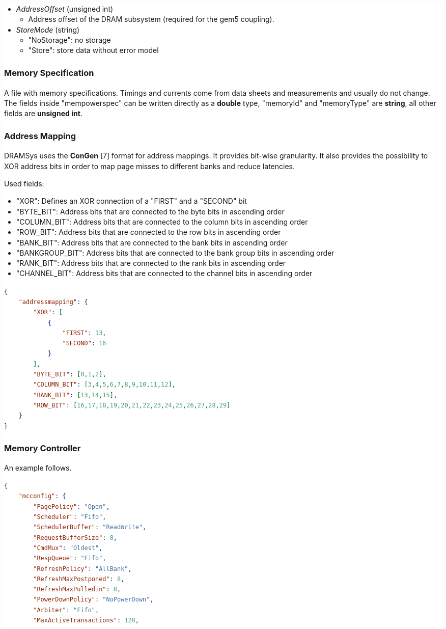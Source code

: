 - *AddressOffset* (unsigned int)
    - Address offset of the DRAM subsystem (required for the gem5 coupling).
- *StoreMode* (string)
    - "NoStorage": no storage
    - "Store": store data without error model

### Memory Specification

A file with memory specifications. Timings and currents come from data sheets and measurements and usually do not change.  
The fields inside "mempowerspec" can be written directly as a **double** type, "memoryId" and "memoryType" are **string**, all other fields are **unsigned int**.

### Address Mapping

DRAMSys uses the **ConGen** [7] format for address mappings. It provides bit-wise granularity. It also provides the possibility to XOR address bits in order to map page misses to different banks and reduce latencies.

Used fields:
- "XOR": Defines an XOR connection of a "FIRST" and a "SECOND" bit
- "BYTE_BIT": Address bits that are connected to the byte bits in ascending order
- "COLUMN_BIT": Address bits that are connected to the column bits in ascending order
- "ROW_BIT": Address bits that are connected to the row bits in ascending order
- "BANK_BIT": Address bits that are connected to the bank bits in ascending order
- "BANKGROUP_BIT": Address bits that are connected to the bank group bits in ascending order
- "RANK_BIT": Address bits that are connected to the rank bits in ascending order
- "CHANNEL_BIT": Address bits that are connected to the channel bits in ascending order

```json
{
    "addressmapping": {
        "XOR": [
            {
                "FIRST": 13,
                "SECOND": 16
            }
        ],
        "BYTE_BIT": [0,1,2],
        "COLUMN_BIT": [3,4,5,6,7,8,9,10,11,12],
        "BANK_BIT": [13,14,15],
        "ROW_BIT": [16,17,18,19,20,21,22,23,24,25,26,27,28,29]
    }	
}

```

### Memory Controller

An example follows.

```json
{
    "mcconfig": {
        "PagePolicy": "Open", 
        "Scheduler": "Fifo", 
        "SchedulerBuffer": "ReadWrite",
        "RequestBufferSize": 8, 
        "CmdMux": "Oldest", 
        "RespQueue": "Fifo", 
        "RefreshPolicy": "AllBank", 
        "RefreshMaxPostponed": 8, 
        "RefreshMaxPulledin": 8, 
        "PowerDownPolicy": "NoPowerDown", 
        "Arbiter": "Fifo",
        "MaxActiveTransactions": 128,
```